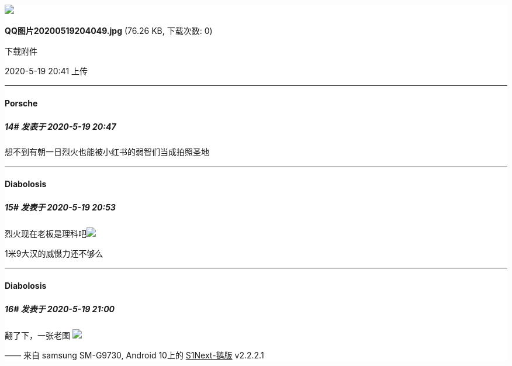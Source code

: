 


<img src="https://img.saraba1st.com/forum/202005/19/204122owtbpqnq22zwnnpm.jpg" referrerpolicy="no-referrer">


<strong>QQ图片20200519204049.jpg</strong> (76.26 KB, 下载次数: 0)

下载附件

2020-5-19 20:41 上传












-----

####  Porsche  
##### 14#       发表于 2020-5-19 20:47




想不到有朝一日烈火也能被小红书的弱智们当成拍照圣地







-----

####  Diabolosis  
##### 15#       发表于 2020-5-19 20:53




烈火现在老板是理科吧<img src="https://static.saraba1st.com/image/smiley/face2017/067.png" referrerpolicy="no-referrer">

1米9大汉的威慑力还不够么







-----

####  Diabolosis  
##### 16#       发表于 2020-5-19 21:00




翻了下，一张老图
<img src="https://p.sda1.dev/0/f62702d33b0783de00e54a3c1d84b1f5/IMG_EBFBBFD2035B338ACAE72DA8D6E57C75.jpeg" referrerpolicy="no-referrer">

—— 来自 samsung SM-G9730, Android 10上的 [S1Next-鹅版](https://github.com/ykrank/S1-Next/releases) v2.2.2.1
